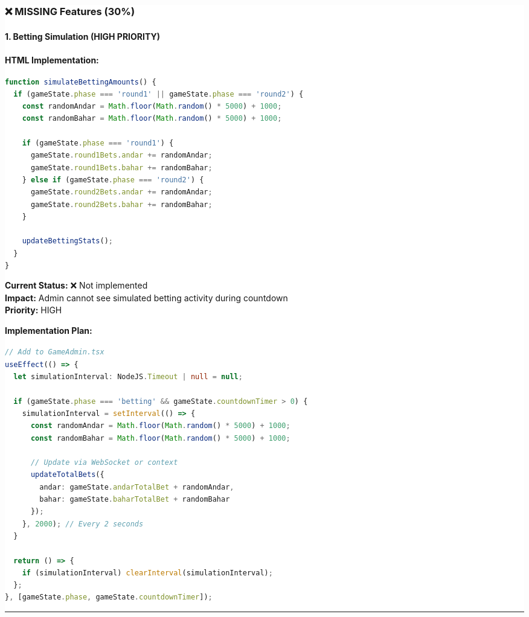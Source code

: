 
### ❌ MISSING Features (30%)

#### 1. **Betting Simulation** (HIGH PRIORITY)

**HTML Implementation:**
```javascript
function simulateBettingAmounts() {
  if (gameState.phase === 'round1' || gameState.phase === 'round2') {
    const randomAndar = Math.floor(Math.random() * 5000) + 1000;
    const randomBahar = Math.floor(Math.random() * 5000) + 1000;
    
    if (gameState.phase === 'round1') {
      gameState.round1Bets.andar += randomAndar;
      gameState.round1Bets.bahar += randomBahar;
    } else if (gameState.phase === 'round2') {
      gameState.round2Bets.andar += randomAndar;
      gameState.round2Bets.bahar += randomBahar;
    }
    
    updateBettingStats();
  }
}
```

**Current Status:** ❌ Not implemented  
**Impact:** Admin cannot see simulated betting activity during countdown  
**Priority:** HIGH

**Implementation Plan:**
```typescript
// Add to GameAdmin.tsx
useEffect(() => {
  let simulationInterval: NodeJS.Timeout | null = null;
  
  if (gameState.phase === 'betting' && gameState.countdownTimer > 0) {
    simulationInterval = setInterval(() => {
      const randomAndar = Math.floor(Math.random() * 5000) + 1000;
      const randomBahar = Math.floor(Math.random() * 5000) + 1000;
      
      // Update via WebSocket or context
      updateTotalBets({
        andar: gameState.andarTotalBet + randomAndar,
        bahar: gameState.baharTotalBet + randomBahar
      });
    }, 2000); // Every 2 seconds
  }
  
  return () => {
    if (simulationInterval) clearInterval(simulationInterval);
  };
}, [gameState.phase, gameState.countdownTimer]);
```

---